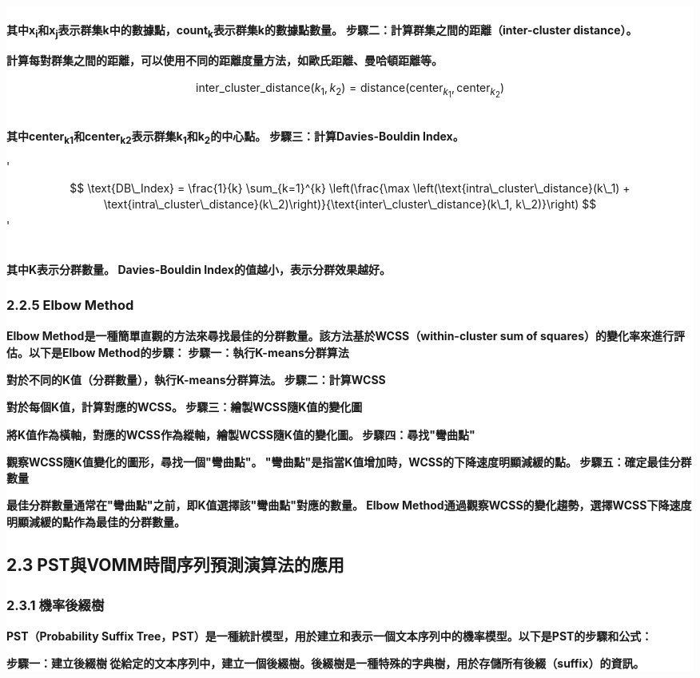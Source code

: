 
<br>**其中x<sub>i</sub>和x<sub>j</sub>表示群集k中的數據點，count<sub>k</sub>表示群集k的數據點數量。**
**步驟二：計算群集之間的距離（inter-cluster distance）。**

**計算每對群集之間的距離，可以使用不同的距離度量方法，如歐氏距離、曼哈頓距離等。**

$$
\text{inter\_cluster\_distance}(k_1, k_2) = \text{distance}(\text{center}_{k_1}, \text{center}_{k_2})
$$



<br>**其中center<sub>k1</sub>和center<sub>k2</sub>表示群集k<sub>1</sub>和k<sub>2</sub>的中心點。**
**步驟三：計算Davies-Bouldin Index。**

'$$
\text{DB\_Index} = \frac{1}{k} \sum_{k=1}^{k} \left(\frac{\max \left(\text{intra\_cluster\_distance}(k\_1) + \text{intra\_cluster\_distance}(k\_2)\right)}{\text{inter\_cluster\_distance}(k\_1, k\_2)}\right)
$$'


<br>**其中K表示分群數量。
Davies-Bouldin Index的值越小，表示分群效果越好。**



### 2.2.5 Elbow Method <a id="225"></a>

**Elbow Method是一種簡單直觀的方法來尋找最佳的分群數量。該方法基於WCSS（within-cluster sum of squares）的變化率來進行評估。以下是Elbow Method的步驟：**
**步驟一：執行K-means分群算法**

**對於不同的K值（分群數量），執行K-means分群算法。
步驟二：計算WCSS**

**對於每個K值，計算對應的WCSS。
步驟三：繪製WCSS隨K值的變化圖**

**將K值作為橫軸，對應的WCSS作為縱軸，繪製WCSS隨K值的變化圖。
步驟四：尋找"彎曲點"**

**觀察WCSS隨K值變化的圖形，尋找一個"彎曲點"。
"彎曲點"是指當K值增加時，WCSS的下降速度明顯減緩的點。
步驟五：確定最佳分群數量**

**最佳分群數量通常在"彎曲點"之前，即K值選擇該"彎曲點"對應的數量。
Elbow Method通過觀察WCSS的變化趨勢，選擇WCSS下降速度明顯減緩的點作為最佳的分群數量。**


## 2.3 PST與VOMM時間序列預測演算法的應用 <a id="23"></a>

### 2.3.1 機率後綴樹 <a id="231"></a>

**PST（Probability Suffix Tree，PST）是一種統計模型，用於建立和表示一個文本序列中的機率模型。以下是PST的步驟和公式：**

**步驟一：建立後綴樹
從給定的文本序列中，建立一個後綴樹。後綴樹是一種特殊的字典樹，用於存儲所有後綴（suffix）的資訊。**
